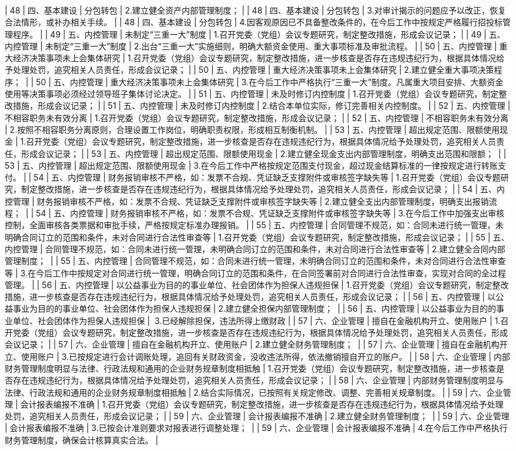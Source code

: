| 48  | 四、基本建设      | 分包转包                                                    | 2.建立健全资产内部管理制度；                                                                                 |
| 48  | 四、基本建设      | 分包转包                                                    | 3.对审计揭示的问题应予以改正，恢复合法情形，或补办相关手续。                                                                 |
| 48  | 四、基本建设      | 分包转包                                                    | 4.因客观原因已不具备整改条件的，在今后工作中按规定严格履行招投标管理程序。                                                          |
| 49  | 五、内控管理      | 未制定“三重一大”制度                                             | 1.召开党委（党组）会议专题研究，制定整改措施，形成会议记录；                                                                 |
| 49  | 五、内控管理      | 未制定“三重一大”制度                                             | 2.出台“三重一大”实施细则，明确大额资金使用、重大事项标准及审批流程。                                                            |
| 50  | 五、内控管理      | 重大经济决策事项未上会集体研究                                         | 1.召开党委（党组）会议专题研究，制定整改措施，进一步核查是否存在违规违纪行为，根据具体情况给予处理处罚，追究相关人员责任，形成会议记录；                           |
| 50  | 五、内控管理      | 重大经济决策事项未上会集体研究                                         | 2.建立健全重大事项决策程序；                                                                                 |
| 50  | 五、内控管理      | 重大经济决策事项未上会集体研究                                         | 3.在今后工作中严格执行“三重一大”制度。凡属重大项目安排、大额资金使用等决策事项必须经过领导班子集体讨论决定。                                        |
| 51  | 五、内控管理      | 未及时修订内控制度                                               | 1.召开党委（党组）会议专题研究，制定整改措施，形成会议记录；                                                                 |
| 51  | 五、内控管理      | 未及时修订内控制度                                               | 2.结合本单位实际，修订完善相关内控制度。                                                                           |
| 52  | 五、内控管理      | 不相容职务未有效分离                                              | 1.召开党委（党组）会议专题研究，制定整改措施，形成会议记录；                                                                 |
| 52  | 五、内控管理      | 不相容职务未有效分离                                              | 2.按照不相容职务分离原则，合理设置工作岗位，明确职责权限，形成相互制衡机制。                                                         |
| 53  | 五、内控管理      | 超出规定范围、限额使用现金                                           | 1.召开党委（党组）会议专题研究，制定整改措施，进一步核查是否存在违规违纪行为，根据具体情况给予处理处罚，追究相关人员责任，形成会议记录；                           |
| 53  | 五、内控管理      | 超出规定范围、限额使用现金                                           | 2.建立健全现金支出内部管理制度，明确支出范围和限额；                                                                     |
| 53  | 五、内控管理      | 超出规定范围、限额使用现金                                           | 3.在今后工作中严格按规定范围支付现金，超过现金结算标准的一律按规定进行转账支付。                                                       |
| 54  | 五、内控管理      | 财务报销审核不严格，如：发票不合规、凭证缺乏支撑附件或审核签字缺失等                      | 1.召开党委（党组）会议专题研究，制定整改措施，进一步核查是否存在违规违纪行为，根据具体情况给予处理处罚，追究相关人员责任，形成会议记录；                           |
| 54  | 五、内控管理      | 财务报销审核不严格，如：发票不合规、凭证缺乏支撑附件或审核签字缺失等                      | 2.建立健全支出内部管理制度，明确支出报销流程；                                                                        |
| 54  | 五、内控管理      | 财务报销审核不严格，如：发票不合规、凭证缺乏支撑附件或审核签字缺失等                      | 3.在今后工作中加强支出审核控制，全面审核各类票据和审批手续，严格按规定标准办理报销。                                                     |
| 55  | 五、内控管理      | 合同管理不规范，如：合同未进行统一管理，未明确合同订立的范围和条件，未对合同进行合法性审查等          | 1.召开党委（党组）会议专题研究，制定整改措施，形成会议记录；                                                                 |
| 55  | 五、内控管理      | 合同管理不规范，如：合同未进行统一管理，未明确合同订立的范围和条件，未对合同进行合法性审查等          | 2.建立健全合同内部管理制度；                                                                                 |
| 55  | 五、内控管理      | 合同管理不规范，如：合同未进行统一管理，未明确合同订立的范围和条件，未对合同进行合法性审查等          | 3.在今后工作中按规定对合同进行统一管理，明确合同订立的范围和条件，在合同签署前对合同进行合法性审查，实现对合同的全过程管理。                                 |
| 56  | 五、内控管理      | 以公益事业为目的的事业单位、社会团体作为担保人违规担保                             | 1.召开党委（党组）会议专题研究，制定整改措施，进一步核查是否存在违规违纪行为，根据具体情况给予处理处罚，追究相关人员责任，形成会议记录；                           |
| 56  | 五、内控管理      | 以公益事业为目的的事业单位、社会团体作为担保人违规担保                             | 2.建立健全担保内部管理制度；                                                                                 |
| 56  | 五、内控管理      | 以公益事业为目的的事业单位、社会团体作为担保人违规担保                             |  3.已经解除担保，违法所得上缴财政                                                                              |
| 57  | 六、企业管理      | 擅自在金融机构开立、使用账户                                          | 1.召开党委（党组）会议专题研究，制定整改措施，进一步核查是否存在违规违纪行为，根据具体情况给予处理处罚，追究相关人员责任，形成会议记录；                           |
| 57  | 六、企业管理      | 擅自在金融机构开立、使用账户                                          | 2.建立健全财务管理制度；                                                                                   |
| 57  | 六、企业管理      | 擅自在金融机构开立、使用账户                                          | 3.已按规定进行会计调账处理，追回有关财政资金，没收违法所得，依法撤销擅自开立的账户。                                                     |
| 58  | 六、企业管理      | 内部财务管理制度明显与法律、行政法规和通用的企业财务规章制度相抵触                       | 1.召开党委（党组）会议专题研究，制定整改措施，进一步核查是否存在违规违纪行为，根据具体情况给予处理处罚，追究相关人员责任，形成会议记录；                           |
| 58  | 六、企业管理      | 内部财务管理制度明显与法律、行政法规和通用的企业财务规章制度相抵触                       | 2.结合实际情况，已按照有关规定修改、调整、完善相关规章制度。                                                                 |
| 59  | 六、企业管理      | 会计报表编报不准确                                               | 1.召开党委（党组）会议专题研究，制定整改措施，进一步核查是否存在违规违纪行为，根据具体情况给予处理处罚，追究相关人员责任，形成会议记录；                           |
| 59  | 六、企业管理      | 会计报表编报不准确                                               | 2.建立健全财务管理制度；                                                                                   |
| 59  | 六、企业管理      | 会计报表编报不准确                                               | 3.已按会计准则要求对报表进行调整处理；                                                                            |
| 59  | 六、企业管理      | 会计报表编报不准确                                               | 4.在今后工作中严格执行财务管理制度，确保会计核算真实合法。                                                                  |